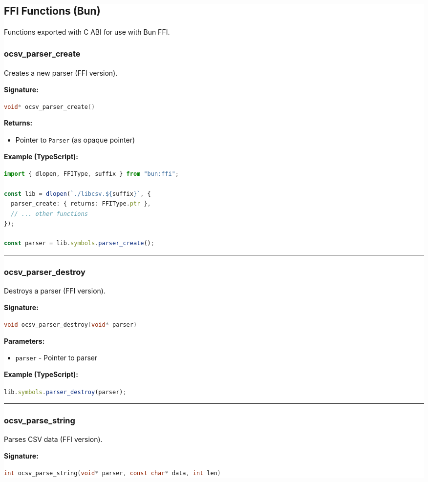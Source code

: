 
## FFI Functions (Bun)

Functions exported with C ABI for use with Bun FFI.

### ocsv_parser_create

Creates a new parser (FFI version).

**Signature:**
```c
void* ocsv_parser_create()
```

**Returns:**
- Pointer to `Parser` (as opaque pointer)

**Example (TypeScript):**
```typescript
import { dlopen, FFIType, suffix } from "bun:ffi";

const lib = dlopen(`./libcsv.${suffix}`, {
  parser_create: { returns: FFIType.ptr },
  // ... other functions
});

const parser = lib.symbols.parser_create();
```

---

### ocsv_parser_destroy

Destroys a parser (FFI version).

**Signature:**
```c
void ocsv_parser_destroy(void* parser)
```

**Parameters:**
- `parser` - Pointer to parser

**Example (TypeScript):**
```typescript
lib.symbols.parser_destroy(parser);
```

---

### ocsv_parse_string

Parses CSV data (FFI version).

**Signature:**
```c
int ocsv_parse_string(void* parser, const char* data, int len)
```
